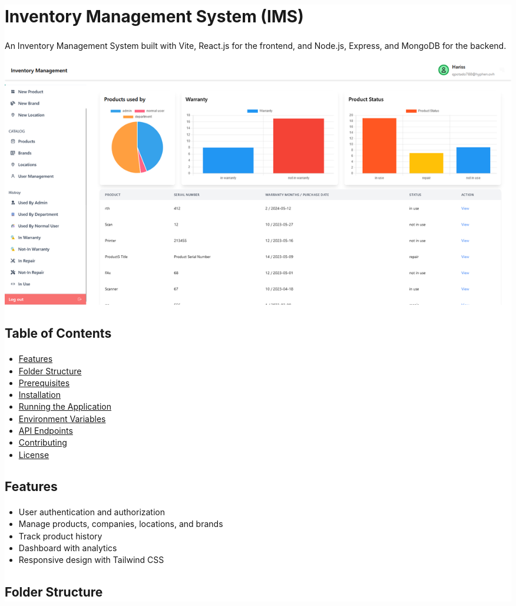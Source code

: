 # Inventory Management System (IMS)

An Inventory Management System built with Vite, React.js for the frontend, and Node.js, Express, and MongoDB for the backend.

![Screenshot](screenshot.png)

## Table of Contents

- [Features](#features)
- [Folder Structure](#folder-structure)
- [Prerequisites](#prerequisites)
- [Installation](#installation)
- [Running the Application](#running-the-application)
- [Environment Variables](#environment-variables)
- [API Endpoints](#api-endpoints)
- [Contributing](#contributing)
- [License](#license)

## Features

- User authentication and authorization
- Manage products, companies, locations, and brands
- Track product history
- Dashboard with analytics
- Responsive design with Tailwind CSS

## Folder Structure
